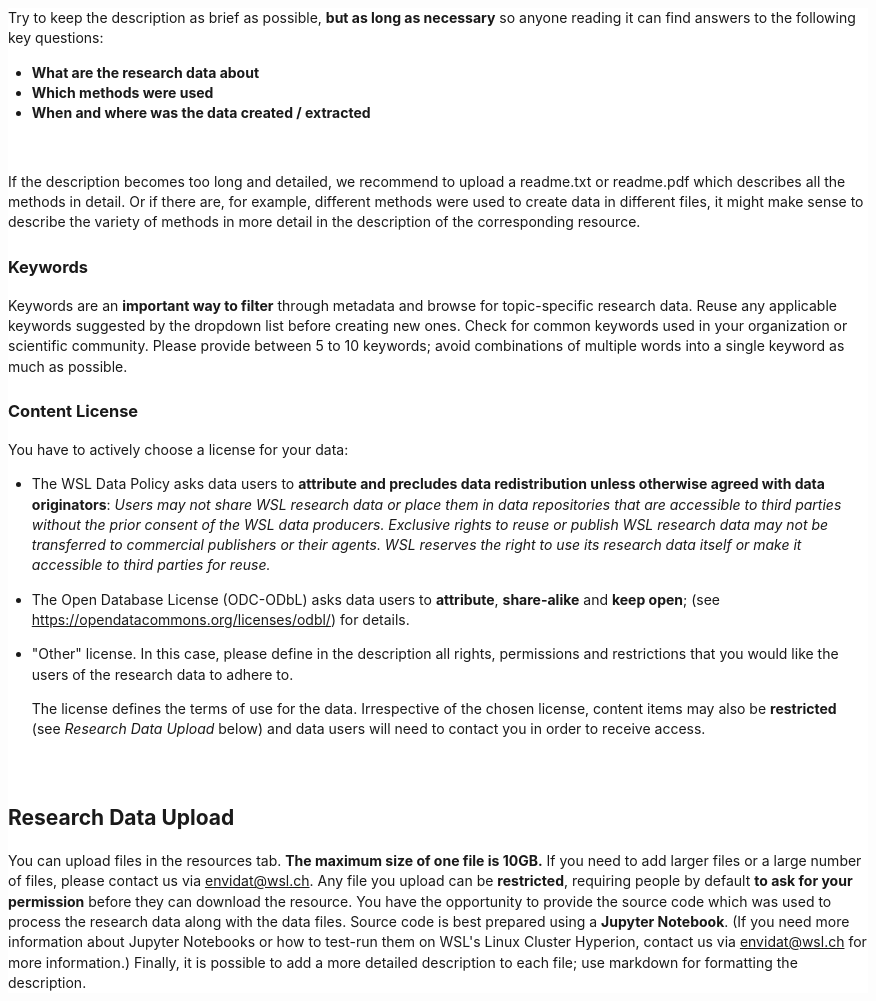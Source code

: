 Try to keep the description as brief as possible, **but as long as necessary** so anyone reading it can find answers to the following key questions:

-   **What are the research data about**
-   **Which methods were used**
-   **When and where was the data created / extracted**

<br />

If the description becomes too long and detailed, we recommend to upload a readme.txt or readme.pdf which describes all the methods in detail. Or if there are, for example, different methods were used to create data in different files, it might make sense to describe the variety of methods in more detail in the description of the corresponding resource.

### Keywords

Keywords are an **important way to filter** through metadata and browse for topic-specific research data.
Reuse any applicable keywords suggested by the dropdown list before creating new ones. Check for common keywords used in your organization or scientific community.
Please provide between 5 to 10 keywords; avoid combinations of multiple words into a single keyword as much as possible.

### Content License

You have to actively choose a license for your data:

-   The WSL Data Policy asks data users to **attribute and precludes data redistribution unless otherwise agreed with data originators**:
    _Users may not share WSL research data or place them in data repositories that are accessible to third parties without the prior consent of the WSL data producers. Exclusive rights to reuse or publish WSL research data may not be transferred to commercial publishers or their agents. WSL reserves the right to use its research data itself or make it accessible to third parties for reuse._
-   The Open Database License (ODC-ODbL) asks data users to **attribute**, **share-alike** and **keep open**; (see <https://opendatacommons.org/licenses/odbl/>) for details.
-   "Other" license. In this case, please define in the description all rights, permissions and restrictions that you would like the users of the research data to adhere to.

    The license defines the terms of use for the data. Irrespective of the chosen license, content items may also be **restricted** (see _Research Data Upload_ below) and data users will need to contact you in order to receive access.

<br />

## Research Data Upload

You can upload files in the resources tab. **The maximum size of one file is 10GB.** If you need to add larger files or a large number of files, please contact us via [envidat@wsl.ch](mailto:envidat@wsl.ch).
Any file you upload can be **restricted**, requiring people by default **to ask for your permission** before they can download the resource.
You have the opportunity to provide the source code which was used to process the research data along with the data files. Source code is best prepared using a **Jupyter Notebook**.
(If you need more information about Jupyter Notebooks or how to test-run them on WSL's Linux Cluster Hyperion, contact us via [envidat@wsl.ch](mailto:envidat@wsl.ch) for more information.)
Finally, it is possible to add a more detailed description to each file; use markdown for formatting the description.
